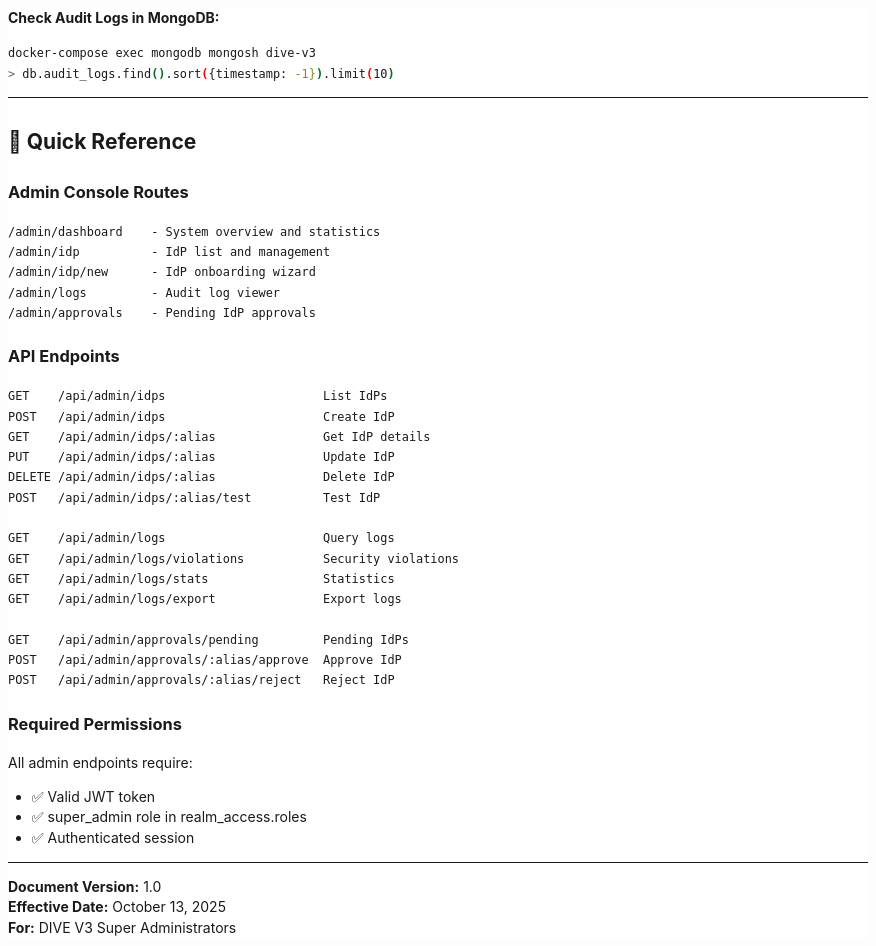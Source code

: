 **Check Audit Logs in MongoDB:**
```bash
docker-compose exec mongodb mongosh dive-v3
> db.audit_logs.find().sort({timestamp: -1}).limit(10)
```

---

## 🎯 Quick Reference

### Admin Console Routes
```
/admin/dashboard    - System overview and statistics
/admin/idp          - IdP list and management
/admin/idp/new      - IdP onboarding wizard
/admin/logs         - Audit log viewer
/admin/approvals    - Pending IdP approvals
```

### API Endpoints
```
GET    /api/admin/idps                      List IdPs
POST   /api/admin/idps                      Create IdP
GET    /api/admin/idps/:alias               Get IdP details
PUT    /api/admin/idps/:alias               Update IdP
DELETE /api/admin/idps/:alias               Delete IdP
POST   /api/admin/idps/:alias/test          Test IdP

GET    /api/admin/logs                      Query logs
GET    /api/admin/logs/violations           Security violations
GET    /api/admin/logs/stats                Statistics
GET    /api/admin/logs/export               Export logs

GET    /api/admin/approvals/pending         Pending IdPs
POST   /api/admin/approvals/:alias/approve  Approve IdP
POST   /api/admin/approvals/:alias/reject   Reject IdP
```

### Required Permissions
All admin endpoints require:
- ✅ Valid JWT token
- ✅ super_admin role in realm_access.roles
- ✅ Authenticated session

---

**Document Version:** 1.0  
**Effective Date:** October 13, 2025  
**For:** DIVE V3 Super Administrators

